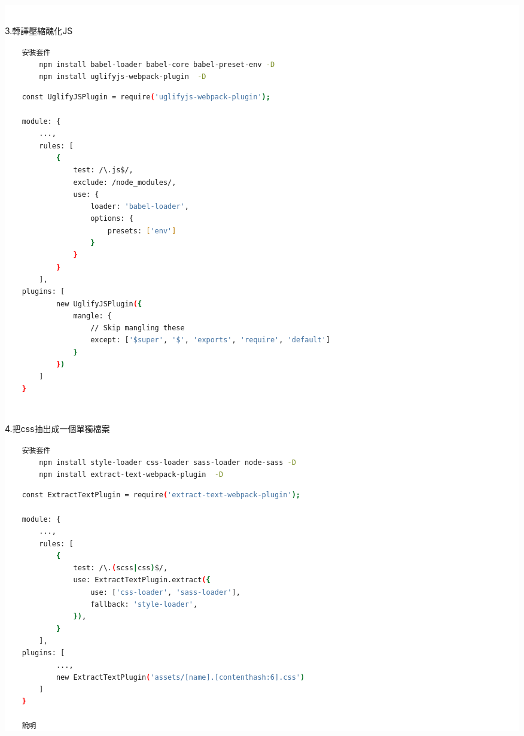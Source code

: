 <br />

3.轉譯壓縮醜化JS
```sh
    安裝套件
        npm install babel-loader babel-core babel-preset-env -D
        npm install uglifyjs-webpack-plugin  -D
```

```sh
    const UglifyJSPlugin = require('uglifyjs-webpack-plugin');

    module: {
        ...,
        rules: [
            {
                test: /\.js$/,
                exclude: /node_modules/,
                use: {
                    loader: 'babel-loader',
                    options: {
                        presets: ['env']
                    }
                }
            }
        ],
    plugins: [
            new UglifyJSPlugin({
                mangle: {
                    // Skip mangling these
                    except: ['$super', '$', 'exports', 'require', 'default']
                }
            })
        ] 
    }
```

<br />

4.把css抽出成一個單獨檔案
```sh
    安裝套件
        npm install style-loader css-loader sass-loader node-sass -D
        npm install extract-text-webpack-plugin  -D
```

```sh
    const ExtractTextPlugin = require('extract-text-webpack-plugin');

    module: {
        ...,
        rules: [
            {
                test: /\.(scss|css)$/,
                use: ExtractTextPlugin.extract({
                    use: ['css-loader', 'sass-loader'],
                    fallback: 'style-loader',
                }),
            }
        ],
    plugins: [
            ...,
            new ExtractTextPlugin('assets/[name].[contenthash:6].css')
        ] 
    }

    說明
```